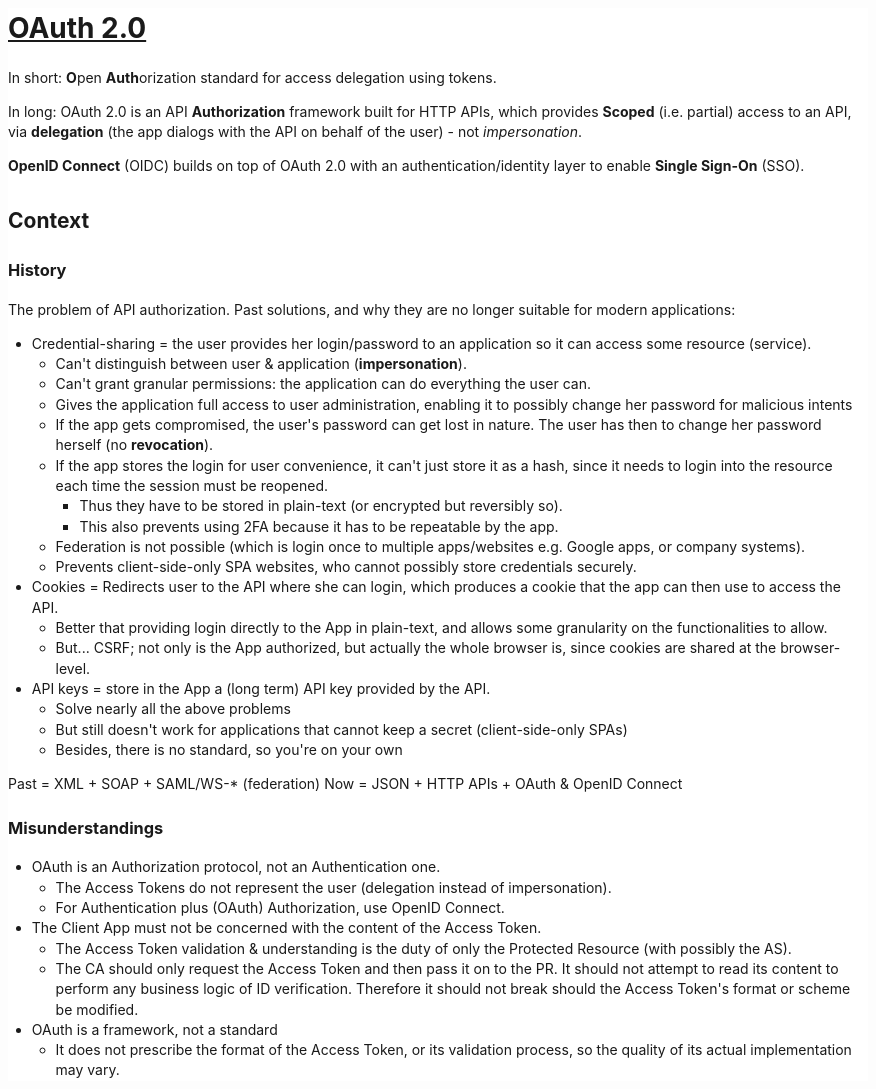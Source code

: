 # [OAuth 2.0](https://app.pluralsight.com/library/courses/oauth-2-getting-started/table-of-contents)

In short: **O**pen **Auth**orization standard for access delegation using tokens.

In long: OAuth 2.0 is an API **Authorization** framework built for HTTP APIs, which provides **Scoped** (i.e. partial) access to an API, via **delegation** (the app dialogs with the API on behalf of the user) - not *impersonation*.

**OpenID Connect** (OIDC) builds on top of OAuth 2.0 with an authentication/identity layer to enable **Single Sign-On** (SSO).

## Context

### History

The problem of API authorization.
Past solutions, and why they are no longer suitable for modern applications:

* Credential-sharing = the user provides her login/password to an application so it can access some resource (service).
  * Can't distinguish between user & application (**impersonation**).
  * Can't grant granular permissions: the application can do everything the user can.
  * Gives the application full access to user administration, enabling it to possibly change her password for malicious intents
  * If the app gets compromised, the user's password can get lost in nature. The user has then to change her password herself (no **revocation**).
  * If the app stores the login for user convenience, it can't just store it as a hash, since it needs to login into the resource each time the session must be reopened.
    * Thus they have to be stored in plain-text (or encrypted but reversibly so).
    * This also prevents using 2FA because it has to be repeatable by the app.
  * Federation is not possible (which is login once to multiple apps/websites e.g. Google apps, or company systems).
  * Prevents client-side-only SPA websites, who cannot possibly store credentials securely.
* Cookies = Redirects user to the API where she can login, which produces a cookie that the app can then use to access the API.
  * Better that providing login directly to the App in plain-text, and allows some granularity on the functionalities to allow.
  * But... CSRF; not only is the App authorized, but actually the whole browser is, since cookies are shared at the browser-level.
* API keys = store in the App a (long term) API key provided by the API.
  * Solve nearly all the above problems
  * But still doesn't work for applications that cannot keep a secret (client-side-only SPAs)
  * Besides, there is no standard, so you're on your own

Past = XML + SOAP + SAML/WS-* (federation)
Now = JSON + HTTP APIs + OAuth & OpenID Connect

### Misunderstandings

* OAuth is an Authorization protocol, not an Authentication one.
  * The Access Tokens do not represent the user (delegation instead of impersonation).
  * For Authentication plus (OAuth) Authorization, use OpenID Connect.
* The Client App must not be concerned with the content of the Access Token.
  * The Access Token validation & understanding is the duty of only the Protected Resource (with possibly the AS).
  * The CA should only request the Access Token and then pass it on to the PR. It should not attempt to read its content to perform any business logic of ID verification. Therefore it should not break should the Access Token's format or scheme be modified.
* OAuth is a framework, not a standard
  * It does not prescribe the format of the Access Token, or its validation process, so the quality of its actual implementation may vary.
